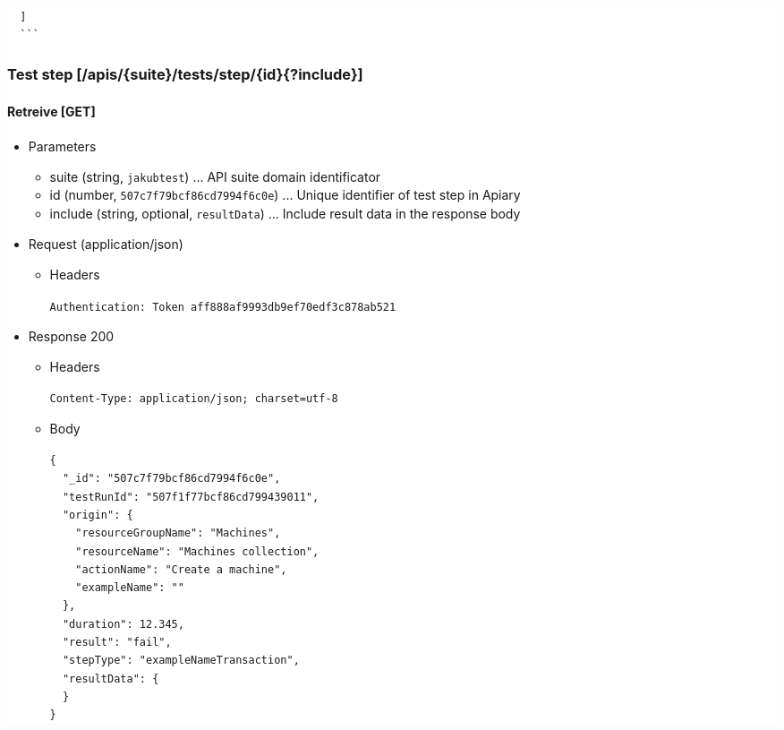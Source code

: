       ]
      ```

### Test step [/apis/{suite}/tests/step/{id}{?include}]

####  Retreive [GET]

- Parameters
  - suite (string, `jakubtest`) ... API suite domain identificator 
  - id (number, `507c7f79bcf86cd7994f6c0e`) ... Unique identifier of test step in Apiary
  - include (string, optional, `resultData`) ... Include result data in the response body

- Request (application/json)

  - Headers

      ```
      Authentication: Token aff888af9993db9ef70edf3c878ab521
      ```
  
- Response 200 
  
  - Headers  
  
      ```
      Content-Type: application/json; charset=utf-8
      ```
  
  - Body

      ```
      {
        "_id": "507c7f79bcf86cd7994f6c0e",
        "testRunId": "507f1f77bcf86cd799439011",
        "origin": {
          "resourceGroupName": "Machines",
          "resourceName": "Machines collection",
          "actionName": "Create a machine",
          "exampleName": ""
        },
        "duration": 12.345,
        "result": "fail",
        "stepType": "exampleNameTransaction",
        "resultData": {
        }
      }
      ```